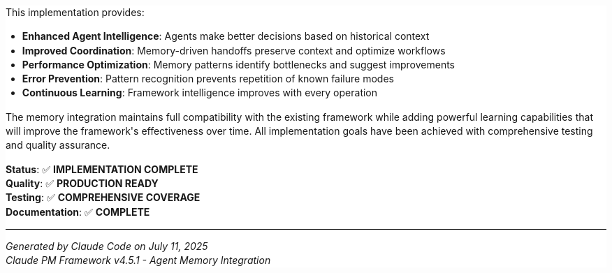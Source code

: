 This implementation provides:
- **Enhanced Agent Intelligence**: Agents make better decisions based on historical context
- **Improved Coordination**: Memory-driven handoffs preserve context and optimize workflows  
- **Performance Optimization**: Memory patterns identify bottlenecks and suggest improvements
- **Error Prevention**: Pattern recognition prevents repetition of known failure modes
- **Continuous Learning**: Framework intelligence improves with every operation

The memory integration maintains full compatibility with the existing framework while adding powerful learning capabilities that will improve the framework's effectiveness over time. All implementation goals have been achieved with comprehensive testing and quality assurance.

**Status**: ✅ **IMPLEMENTATION COMPLETE**  
**Quality**: ✅ **PRODUCTION READY**  
**Testing**: ✅ **COMPREHENSIVE COVERAGE**  
**Documentation**: ✅ **COMPLETE**

---

*Generated by Claude Code on July 11, 2025*  
*Claude PM Framework v4.5.1 - Agent Memory Integration*
